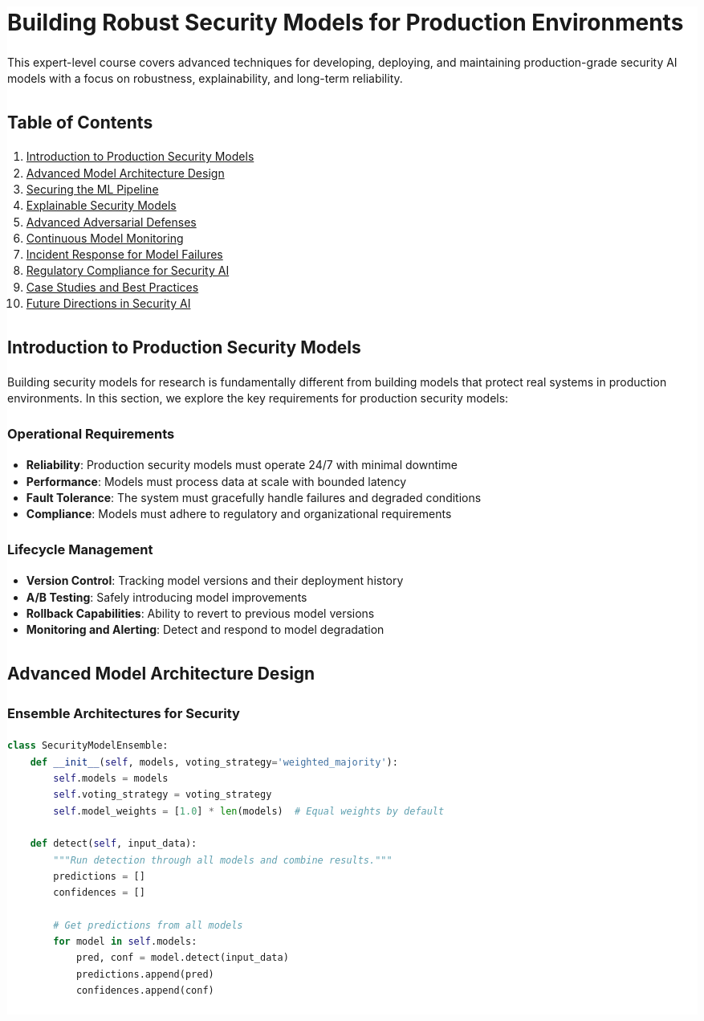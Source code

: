# Building Robust Security Models for Production Environments

This expert-level course covers advanced techniques for developing, deploying, and maintaining production-grade security AI models with a focus on robustness, explainability, and long-term reliability.

## Table of Contents

1. [Introduction to Production Security Models](#introduction-to-production-security-models)
2. [Advanced Model Architecture Design](#advanced-model-architecture-design)
3. [Securing the ML Pipeline](#securing-the-ml-pipeline)
4. [Explainable Security Models](#explainable-security-models)
5. [Advanced Adversarial Defenses](#advanced-adversarial-defenses)
6. [Continuous Model Monitoring](#continuous-model-monitoring)
7. [Incident Response for Model Failures](#incident-response-for-model-failures)
8. [Regulatory Compliance for Security AI](#regulatory-compliance-for-security-ai)
9. [Case Studies and Best Practices](#case-studies-and-best-practices)
10. [Future Directions in Security AI](#future-directions-in-security-ai)

## Introduction to Production Security Models

Building security models for research is fundamentally different from building models that protect real systems in production environments. In this section, we explore the key requirements for production security models:

### Operational Requirements

- **Reliability**: Production security models must operate 24/7 with minimal downtime
- **Performance**: Models must process data at scale with bounded latency
- **Fault Tolerance**: The system must gracefully handle failures and degraded conditions
- **Compliance**: Models must adhere to regulatory and organizational requirements

### Lifecycle Management

- **Version Control**: Tracking model versions and their deployment history
- **A/B Testing**: Safely introducing model improvements
- **Rollback Capabilities**: Ability to revert to previous model versions
- **Monitoring and Alerting**: Detect and respond to model degradation

## Advanced Model Architecture Design

### Ensemble Architectures for Security

```python
class SecurityModelEnsemble:
    def __init__(self, models, voting_strategy='weighted_majority'):
        self.models = models
        self.voting_strategy = voting_strategy
        self.model_weights = [1.0] * len(models)  # Equal weights by default
        
    def detect(self, input_data):
        """Run detection through all models and combine results."""
        predictions = []
        confidences = []
        
        # Get predictions from all models
        for model in self.models:
            pred, conf = model.detect(input_data)
            predictions.append(pred)
            confidences.append(conf)
            
```